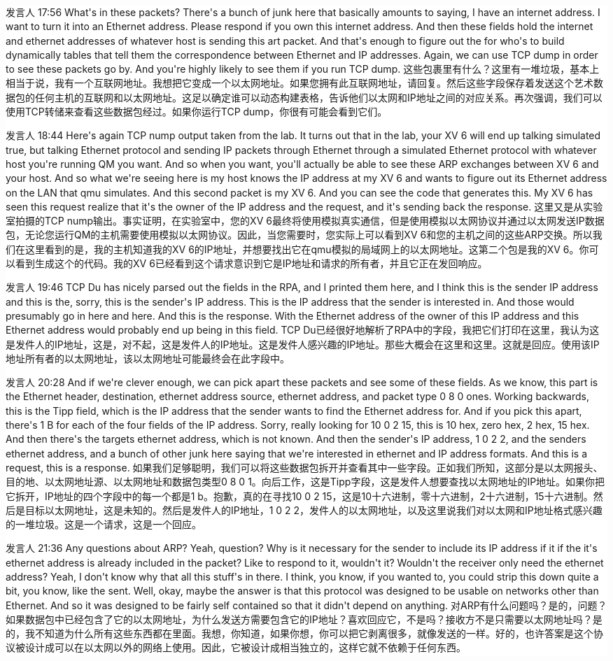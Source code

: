 发言人   17:56
What's in these packets? There's a bunch of junk here that basically amounts to saying, I have an internet address. I want to turn it into an Ethernet address. Please respond if you own this internet address. And then these fields hold the internet and ethernet addresses of whatever host is sending this art packet. And that's enough to figure out the for who's to build dynamically tables that tell them the correspondence between Ethernet and IP addresses. Again, we can use TCP dump in order to see these packets go by. And you're highly likely to see them if you run TCP dump. 
这些包裹里有什么？这里有一堆垃圾，基本上相当于说，我有一个互联网地址。我想把它变成一个以太网地址。如果您拥有此互联网地址，请回复。然后这些字段保存着发送这个艺术数据包的任何主机的互联网和以太网地址。这足以确定谁可以动态构建表格，告诉他们以太网和IP地址之间的对应关系。再次强调，我们可以使用TCP转储来查看这些数据包经过。如果你运行TCP dump，你很有可能会看到它们。


发言人   18:44
Here's again TCP nump output taken from the lab. It turns out that in the lab, your XV 6 will end up talking simulated true, but talking Ethernet protocol and sending IP packets through Ethernet through a simulated Ethernet protocol with whatever host you're running QM you want. And so when you want, you'll actually be able to see these ARP exchanges between XV 6 and your host. And so what we're seeing here is my host knows the IP address at my XV 6 and wants to figure out its Ethernet address on the LAN that qmu simulates. And this second packet is my XV 6. And you can see the code that generates this. My XV 6 has seen this request realize that it's the owner of the IP address and the request, and it's sending back the response. 
这里又是从实验室拍摄的TCP nump输出。事实证明，在实验室中，您的XV 6最终将使用模拟真实通信，但是使用模拟以太网协议并通过以太网发送IP数据包，无论您运行QM的主机需要使用模拟以太网协议。因此，当您需要时，您实际上可以看到XV 6和您的主机之间的这些ARP交换。所以我们在这里看到的是，我的主机知道我的XV 6的IP地址，并想要找出它在qmu模拟的局域网上的以太网地址。这第二个包是我的XV 6。你可以看到生成这个的代码。我的XV 6已经看到这个请求意识到它是IP地址和请求的所有者，并且它正在发回响应。


发言人   19:46
TCP Du has nicely parsed out the fields in the RPA, and I printed them here, and I think this is the sender IP address and this is the, sorry, this is the sender's IP address. This is the IP address that the sender is interested in. And those would presumably go in here and here. And this is the response. With the Ethernet address of the owner of this IP address and this Ethernet address would probably end up being in this field. 
TCP Du已经很好地解析了RPA中的字段，我把它们打印在这里，我认为这是发件人的IP地址，这是，对不起，这是发件人的IP地址。这是发件人感兴趣的IP地址。那些大概会在这里和这里。这就是回应。使用该IP地址所有者的以太网地址，该以太网地址可能最终会在此字段中。

发言人   20:28
And if we're clever enough, we can pick apart these packets and see some of these fields. As we know, this part is the Ethernet header, destination, ethernet address source, ethernet address, and packet type 0 8 0 ones. Working backwards, this is the Tipp field, which is the IP address that the sender wants to find the Ethernet address for. And if you pick this apart, there's 1 B for each of the four fields of the IP address. Sorry, really looking for 10 0 2 15, this is 10 hex, zero hex, 2 hex, 15 hex. And then there's the targets ethernet address, which is not known. And then the sender's IP address, 1 0 2 2, and the senders ethernet address, and a bunch of other junk here saying that we're interested in ethernet and IP address formats. And this is a request, this is a response. 
如果我们足够聪明，我们可以将这些数据包拆开并查看其中一些字段。正如我们所知，这部分是以太网报头、目的地、以太网地址源、以太网地址和数据包类型0 8 0 1。向后工作，这是Tipp字段，这是发件人想要查找以太网地址的IP地址。如果你把它拆开，IP地址的四个字段中的每一个都是1 b。抱歉，真的在寻找10 0 2 15，这是10十六进制，零十六进制，2十六进制，15十六进制。然后是目标以太网地址，这是未知的。然后是发件人的IP地址，1 0 2 2，发件人的以太网地址，以及这里说我们对以太网和IP地址格式感兴趣的一堆垃圾。这是一个请求，这是一个回应。


发言人   21:36
Any questions about ARP? Yeah, question? Why is it necessary for the sender to include its IP address if it if the it's ethernet address is already included in the packet? Like to respond to it, wouldn't it? Wouldn't the receiver only need the ethernet address? Yeah, I don't know why that all this stuff's in there. I think, you know, if you wanted to, you could strip this down quite a bit, you know, like the sent. Well, okay, maybe the answer is that this protocol was designed to be usable on networks other than Ethernet. And so it was designed to be fairly self contained so that it didn't depend on anything. 
对ARP有什么问题吗？是的，问题？如果数据包中已经包含了它的以太网地址，为什么发送方需要包含它的IP地址？喜欢回应它，不是吗？接收方不是只需要以太网地址吗？是的，我不知道为什么所有这些东西都在里面。我想，你知道，如果你想，你可以把它剥离很多，就像发送的一样。好的，也许答案是这个协议被设计成可以在以太网以外的网络上使用。因此，它被设计成相当独立的，这样它就不依赖于任何东西。
